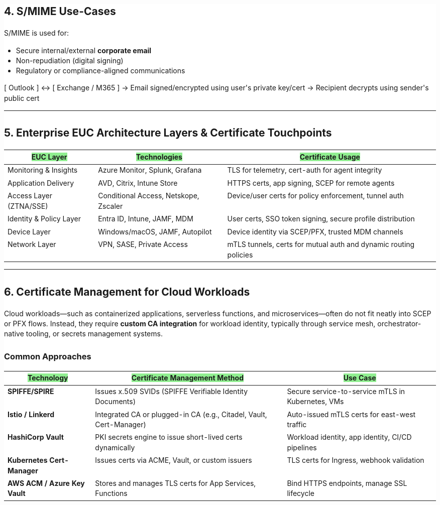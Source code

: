 
## 4. S/MIME Use-Cases

S/MIME is used for:
- Secure internal/external **corporate email**
- Non-repudiation (digital signing)
- Regulatory or compliance-aligned communications

[ Outlook ] ↔ [ Exchange / M365 ] → Email signed/encrypted using user's private key/cert
→ Recipient decrypts using sender's public cert


---

## 5. Enterprise EUC Architecture Layers & Certificate Touchpoints

| <span style="background-color: #90EE90;">**EUC Layer**</span>               | <span style="background-color: #90EE90;">**Technologies**</span>                              | <span style="background-color: #90EE90;">**Certificate Usage**</span>                                                                 |
|-----------------------------|-----------------------------------------------|----------------------------------------------------------------------------------------|
| Monitoring & Insights       | Azure Monitor, Splunk, Grafana                | TLS for telemetry, cert-auth for agent integrity                                     |
| Application Delivery        | AVD, Citrix, Intune Store                     | HTTPS certs, app signing, SCEP for remote agents                                      |
| Access Layer (ZTNA/SSE)     | Conditional Access, Netskope, Zscaler         | Device/user certs for policy enforcement, tunnel auth                                |
| Identity & Policy Layer     | Entra ID, Intune, JAMF, MDM                   | User certs, SSO token signing, secure profile distribution                           |
| Device Layer                | Windows/macOS, JAMF, Autopilot                | Device identity via SCEP/PFX, trusted MDM channels                                    |
| Network Layer               | VPN, SASE, Private Access                     | mTLS tunnels, certs for mutual auth and dynamic routing policies                      |

---

## 6. Certificate Management for Cloud Workloads

Cloud workloads—such as containerized applications, serverless functions, and microservices—often do not fit neatly into SCEP or PFX flows. Instead, they require **custom CA integration** for workload identity, typically through service mesh, orchestrator-native tooling, or secrets management systems.

### Common Approaches

| <span style="background-color: #90EE90;">**Technology**</span>         | <span style="background-color: #90EE90;">**Certificate Management Method**</span>                            | <span style="background-color: #90EE90;">**Use Case**</span>                                          |
|------------------------|---------------------------------------------------------------|--------------------------------------------------------|
| **SPIFFE/SPIRE**       | Issues x.509 SVIDs (SPIFFE Verifiable Identity Documents)     | Secure service-to-service mTLS in Kubernetes, VMs     |
| **Istio / Linkerd**    | Integrated CA or plugged-in CA (e.g., Citadel, Vault, Cert-Manager) | Auto-issued mTLS certs for east-west traffic         |
| **HashiCorp Vault**    | PKI secrets engine to issue short-lived certs dynamically     | Workload identity, app identity, CI/CD pipelines       |
| **Kubernetes Cert-Manager** | Issues certs via ACME, Vault, or custom issuers         | TLS certs for Ingress, webhook validation             |
| **AWS ACM / Azure Key Vault** | Stores and manages TLS certs for App Services, Functions | Bind HTTPS endpoints, manage SSL lifecycle            |
